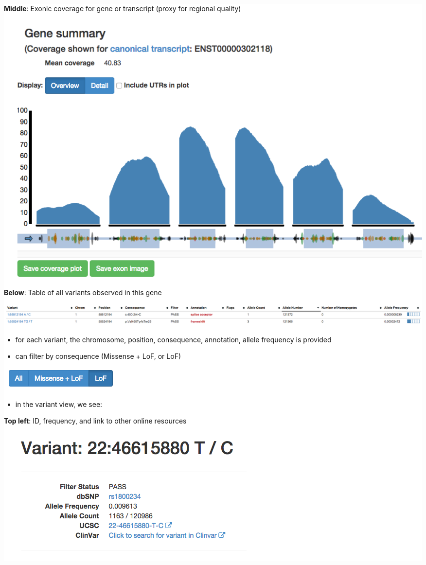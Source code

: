 **Middle**: Exonic coverage for gene or transcript (proxy for regional quality)

![coverage](figures/coverage.png "Coverage")

**Below**: Table of all variants observed in this gene

![variants](figures/variant_table.png "Variants")

- for each variant, the chromosome, position, consequence, annotation, allele frequency is provided 

- can filter by consequence (Missense + LoF, or LoF)

![filter](figures/filter_csq.png "Filter")

- in the variant view, we see:
    
**Top left**: ID, frequency, and link to other online resources

![variant](figures/variant_info.png "Variant")
